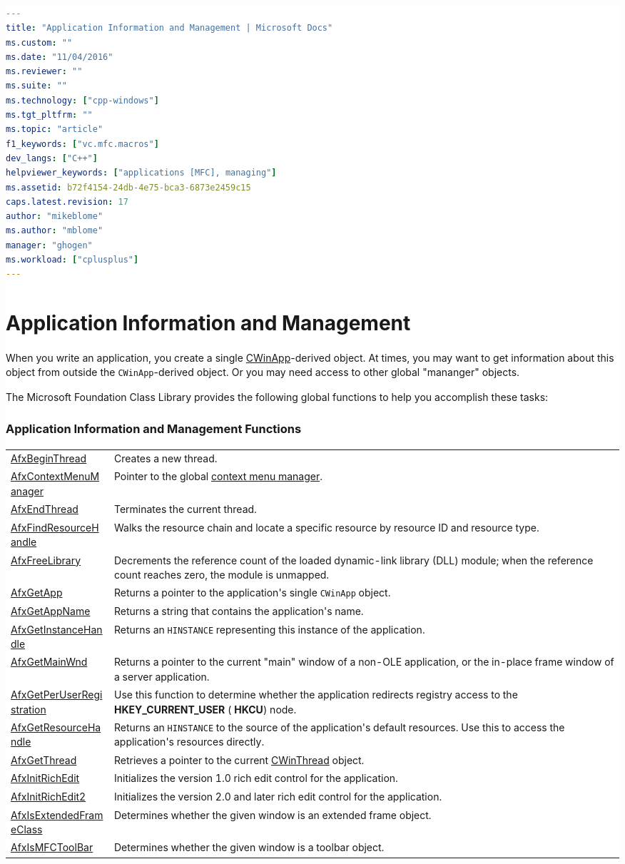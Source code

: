 ```yaml
---
title: "Application Information and Management | Microsoft Docs"
ms.custom: ""
ms.date: "11/04/2016"
ms.reviewer: ""
ms.suite: ""
ms.technology: ["cpp-windows"]
ms.tgt_pltfrm: ""
ms.topic: "article"
f1_keywords: ["vc.mfc.macros"]
dev_langs: ["C++"]
helpviewer_keywords: ["applications [MFC], managing"]
ms.assetid: b72f4154-24db-4e75-bca3-6873e2459c15
caps.latest.revision: 17
author: "mikeblome"
ms.author: "mblome"
manager: "ghogen"
ms.workload: ["cplusplus"]
---
```

# Application Information and Management
When you write an application, you create a single [CWinApp](../../mfc/reference/cwinapp-class.md)-derived object. At times, you may want to get information about this object from outside the `CWinApp`-derived object. Or you may need access to other global "mananger" objects.
  
 The Microsoft Foundation Class Library provides the following global functions to help you accomplish these tasks:  
  
### Application Information and Management Functions  
  
|||  
|-|-|  
|[AfxBeginThread](#afxbeginthread)|Creates a new thread.|  
|[AfxContextMenuManager](#afxcontextmenumanager)|Pointer to the global [context menu manager](ccontextmenumanager-class.md).|
|[AfxEndThread](#afxendthread)|Terminates the current thread.|  
|[AfxFindResourceHandle](#afxfindresourcehandle)|Walks the resource chain and locate a specific resource by resource ID and resource type. |
|[AfxFreeLibrary](#afxfreelibrary)|Decrements the reference count of the loaded dynamic-link library (DLL) module; when the reference count reaches zero, the module is unmapped.|  
|[AfxGetApp](#afxgetapp)|Returns a pointer to the application's single `CWinApp` object.|  
|[AfxGetAppName](#afxgetappname)|Returns a string that contains the application's name.|  
|[AfxGetInstanceHandle](#afxgetinstancehandle)|Returns an `HINSTANCE` representing this instance of the application.|  
|[AfxGetMainWnd](#afxgetmainwnd)|Returns a pointer to the current "main" window of a non-OLE application, or the in-place frame window of a server application.|  
|[AfxGetPerUserRegistration](#afxgetperuserregistration)|Use this function to determine whether the application redirects registry access to the **HKEY_CURRENT_USER** ( **HKCU**) node.|  
|[AfxGetResourceHandle](#afxgetresourcehandle)|Returns an `HINSTANCE` to the source of the application's default resources. Use this to access the application's resources directly.|  
|[AfxGetThread](#afxgetthread)|Retrieves a pointer to the current [CWinThread](../../mfc/reference/cwinthread-class.md) object.|  
|[AfxInitRichEdit](#afxinitrichedit)|Initializes the version 1.0 rich edit control for the application.|  
|[AfxInitRichEdit2](#afxinitrichedit2)|Initializes the version 2.0 and later rich edit control for the application.| 
|[AfxIsExtendedFrameClass](#afxisextendedframeclass)|Determines whether the given window is an extended frame object.|
|[AfxIsMFCToolBar](#afxismfctoolbar)|Determines whether the given window is a toolbar object.|
